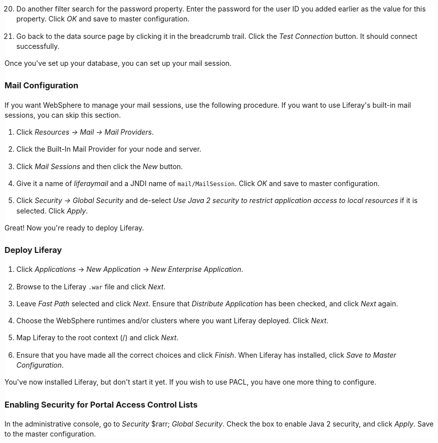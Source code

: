 20. Do another filter search for the password property. Enter the password for
    the user ID you added earlier as the value for this property. Click *OK* and
    save to master configuration.

21. Go back to the data source page by clicking it in the breadcrumb trail.
    Click the *Test Connection* button. It should connect successfully.

Once you've set up your database, you can set up your mail session. 

### Mail Configuration [](id=mail-configuration-liferay-portal-6-2-user-guide-15-en-6)

If you want WebSphere to manage your mail sessions, use the following procedure.
If you want to use Liferay's built-in mail sessions, you can skip this section. 

1. Click *Resources &rarr; Mail &rarr; Mail Providers*.

2. Click the Built-In Mail Provider for your node and server.

3. Click *Mail Sessions* and then click the *New* button.

4. Give it a name of *liferaymail* and a JNDI name of `mail/MailSession`. Click
   *OK* and save to master configuration.

5. Click *Security &rarr; Global Security* and de-select *Use Java 2 security to
   restrict application access to local resources* if it is selected. Click
   *Apply*.

Great! Now you're ready to deploy Liferay. 

### Deploy Liferay [](id=deploy-liferay-liferay-portal-6-2-user-guide-15-en-6)

1. Click *Applications* &rarr; *New Application* &rarr; *New Enterprise
   Application*.

2. Browse to the Liferay `.war` file and click *Next*.

3. Leave *Fast Path* selected and click *Next*. Ensure that *Distribute
   Application* has been checked, and click *Next* again.

4. Choose the WebSphere runtimes and/or clusters where you want Liferay
   deployed. Click *Next*.

5. Map Liferay to the root context (/) and click *Next*. 

6. Ensure that you have made all the correct choices and click *Finish*. When
   Liferay has installed, click *Save to Master Configuration*.

You've now installed Liferay, but don't start it yet. If you wish to use PACL,
you have one more thing to configure. 

### Enabling Security for Portal Access Control Lists [](id=enabling-security-for-portal-access-con-liferay-portal-6-2-user-guide-15-en)

In the administrative console, go to *Security* $rarr; *Global Security*.  Check
the box to enable Java 2 security, and click *Apply*. Save to the master
configuration. 
